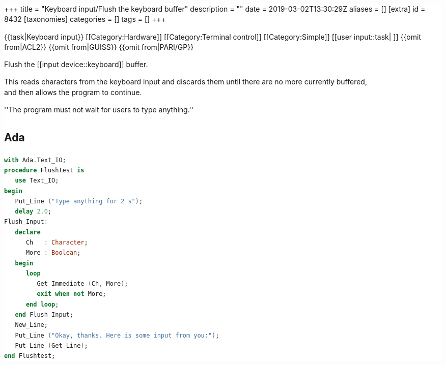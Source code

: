+++
title = "Keyboard input/Flush the keyboard buffer"
description = ""
date = 2019-03-02T13:30:29Z
aliases = []
[extra]
id = 8432
[taxonomies]
categories = []
tags = []
+++

{{task|Keyboard input}} 
[[Category:Hardware]] 
[[Category:Terminal control]] 
[[Category:Simple]] 
[[user input::task| ]] 
{{omit from|ACL2}}
{{omit from|GUISS}}
{{omit from|PARI/GP}}

Flush the   [[input device::keyboard]]   buffer.
 
This reads characters from the keyboard input and 
discards them until there are no more currently buffered,    
and then allows the program to continue. 

''The program must not wait for users to type anything.''





## Ada



```Ada
with Ada.Text_IO;
procedure Flushtest is
   use Text_IO;
begin
   Put_Line ("Type anything for 2 s");
   delay 2.0;
Flush_Input:
   declare
      Ch   : Character;
      More : Boolean;
   begin
      loop
         Get_Immediate (Ch, More);
         exit when not More;
      end loop;
   end Flush_Input;
   New_Line;
   Put_Line ("Okay, thanks. Here is some input from you:");
   Put_Line (Get_Line);
end Flushtest;
```
